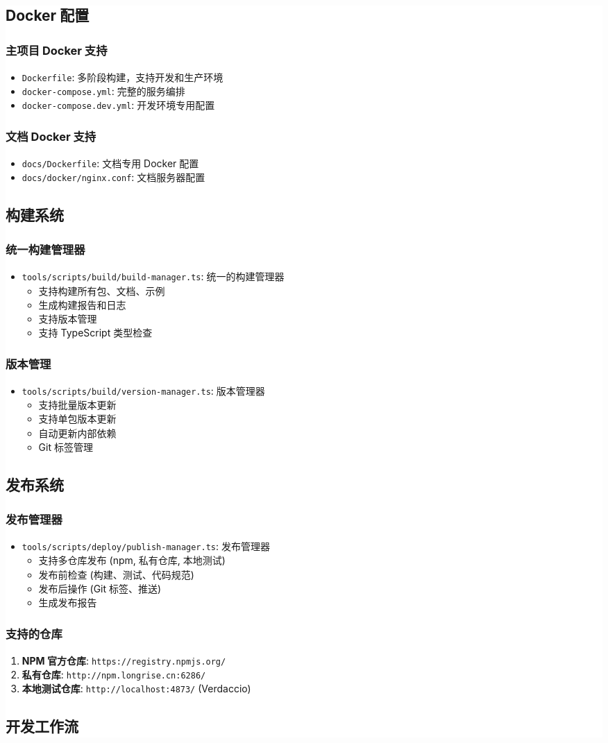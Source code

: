 ```
```

## Docker 配置

### 主项目 Docker 支持

- `Dockerfile`: 多阶段构建，支持开发和生产环境
- `docker-compose.yml`: 完整的服务编排
- `docker-compose.dev.yml`: 开发环境专用配置

### 文档 Docker 支持

- `docs/Dockerfile`: 文档专用 Docker 配置
- `docs/docker/nginx.conf`: 文档服务器配置

## 构建系统

### 统一构建管理器

- `tools/scripts/build/build-manager.ts`: 统一的构建管理器
  - 支持构建所有包、文档、示例
  - 生成构建报告和日志
  - 支持版本管理
  - 支持 TypeScript 类型检查

### 版本管理

- `tools/scripts/build/version-manager.ts`: 版本管理器
  - 支持批量版本更新
  - 支持单包版本更新
  - 自动更新内部依赖
  - Git 标签管理

## 发布系统

### 发布管理器

- `tools/scripts/deploy/publish-manager.ts`: 发布管理器
  - 支持多仓库发布 (npm, 私有仓库, 本地测试)
  - 发布前检查 (构建、测试、代码规范)
  - 发布后操作 (Git 标签、推送)
  - 生成发布报告

### 支持的仓库

1. **NPM 官方仓库**: `https://registry.npmjs.org/`
2. **私有仓库**: `http://npm.longrise.cn:6286/`
3. **本地测试仓库**: `http://localhost:4873/` (Verdaccio)

## 开发工作流
